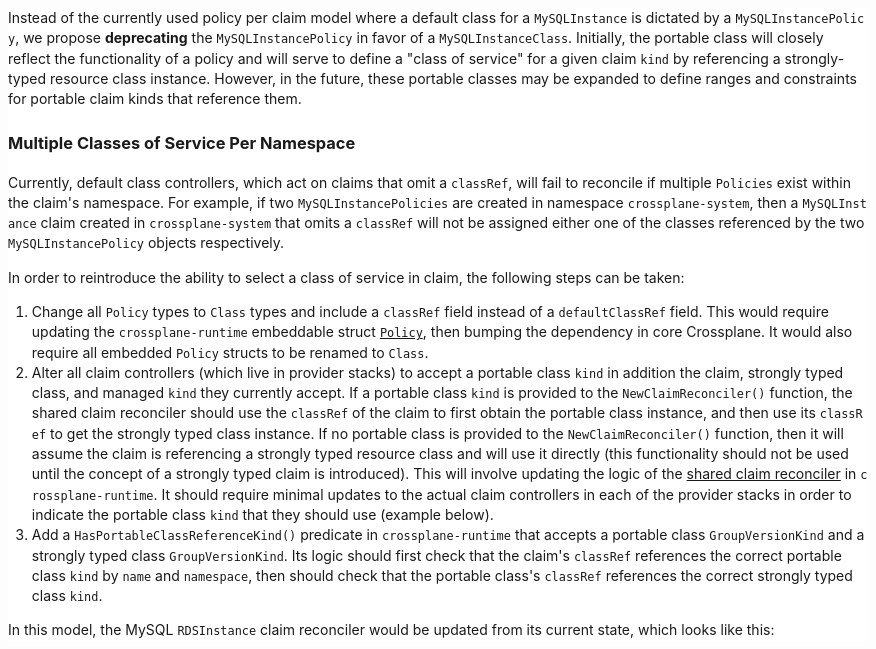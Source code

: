 Instead of the currently used policy per claim model where a default class for a
`MySQLInstance` is dictated by a `MySQLInstancePolicy`, we propose
**deprecating** the `MySQLInstancePolicy` in favor of a `MySQLInstanceClass`.
Initially, the portable class will closely reflect the functionality of a policy
and will serve to define a "class of service" for a given claim `kind` by
referencing a strongly-typed resource class instance. However, in the future,
these portable classes may be expanded to define ranges and constraints for
portable claim kinds that reference them.

### Multiple Classes of Service Per Namespace

Currently, default class controllers, which act on claims that omit a
`classRef`, will fail to reconcile if multiple `Policies` exist within the
claim's namespace. For example, if two `MySQLInstancePolicies` are created in
namespace `crossplane-system`, then a `MySQLInstance` claim created in
`crossplane-system` that omits a `classRef` will not be assigned either one of
the classes referenced by the two `MySQLInstancePolicy` objects respectively.

In order to reintroduce the ability to select a class of service in claim, the
following steps can be taken:

1. Change all `Policy` types to `Class` types and include a `classRef` field
   instead of a `defaultClassRef` field. This would require updating the
   `crossplane-runtime` embeddable struct
   [`Policy`](https://github.com/crossplane/crossplane-runtime/blob/e4d61ee2805af680baf16fc2a1d8f79538d0f9bb/apis/core/v1alpha1/resource.go#L93),
   then bumping the dependency in core Crossplane. It would also require all
   embedded `Policy` structs to be renamed to `Class`.
1. Alter all claim controllers (which live in provider stacks) to accept a
   portable class `kind` in addition the claim, strongly typed class, and
   managed `kind` they currently accept. If a portable class `kind` is provided
   to the `NewClaimReconciler()` function, the shared claim reconciler should
   use the `classRef` of the claim to first obtain the portable class instance,
   and then use its `classRef` to get the strongly typed class instance. If no
   portable class is provided to the `NewClaimReconciler()` function, then it
   will assume the claim is referencing a strongly typed resource class and will
   use it directly (this functionality should not be used until the concept of a
   strongly typed claim is introduced). This will involve updating the logic of
   the [shared claim
   reconciler](https://github.com/crossplane/crossplane-runtime/blob/e4d61ee2805af680baf16fc2a1d8f79538d0f9bb/pkg/resource/claim_reconciler.go#L281)
   in `crossplane-runtime`. It should require minimal updates to the actual
   claim controllers in each of the provider stacks in order to indicate the
   portable class `kind` that they should use (example below).
1. Add a `HasPortableClassReferenceKind()` predicate in `crossplane-runtime`
   that accepts a portable class `GroupVersionKind` and a strongly typed class
   `GroupVersionKind`. Its logic should first check that the claim's `classRef`
   references the correct portable class `kind` by `name` and `namespace`, then
   should check that the portable class's `classRef` references the correct
   strongly typed class `kind`.

In this model, the MySQL `RDSInstance` claim reconciler would be updated from
its current state, which looks like this:
